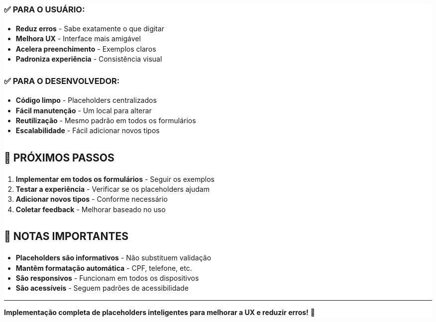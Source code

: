 ### **✅ PARA O USUÁRIO:**
- **Reduz erros** - Sabe exatamente o que digitar
- **Melhora UX** - Interface mais amigável
- **Acelera preenchimento** - Exemplos claros
- **Padroniza experiência** - Consistência visual

### **✅ PARA O DESENVOLVEDOR:**
- **Código limpo** - Placeholders centralizados
- **Fácil manutenção** - Um local para alterar
- **Reutilização** - Mesmo padrão em todos os formulários
- **Escalabilidade** - Fácil adicionar novos tipos

## 🚀 **PRÓXIMOS PASSOS**

1. **Implementar em todos os formulários** - Seguir os exemplos
2. **Testar a experiência** - Verificar se os placeholders ajudam
3. **Adicionar novos tipos** - Conforme necessário
4. **Coletar feedback** - Melhorar baseado no uso

## 📝 **NOTAS IMPORTANTES**

- **Placeholders são informativos** - Não substituem validação
- **Mantêm formatação automática** - CPF, telefone, etc.
- **São responsivos** - Funcionam em todos os dispositivos
- **São acessíveis** - Seguem padrões de acessibilidade

---

**Implementação completa de placeholders inteligentes para melhorar a UX e reduzir erros!** 🎉
